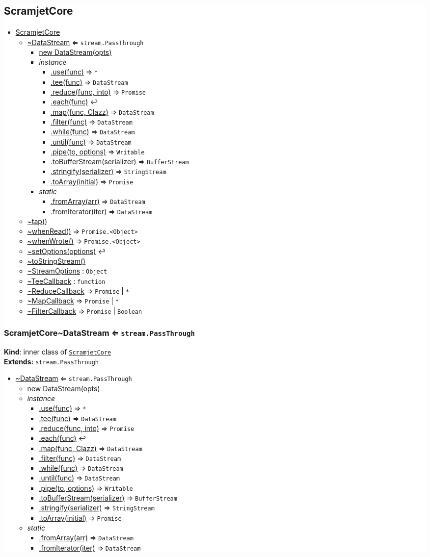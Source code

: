 <a name="module_ScramjetCore"></a>

## ScramjetCore

* [ScramjetCore](#module_ScramjetCore)
    * [~DataStream](#module_ScramjetCore..DataStream) ⇐ <code>stream.PassThrough</code>
        * [new DataStream(opts)](#new_module_ScramjetCore..DataStream_new)
        * _instance_
            * [.use(func)](#module_ScramjetCore..DataStream+use) ⇒ <code>\*</code>
            * [.tee(func)](#module_ScramjetCore..DataStream+tee) ⇒ <code>DataStream</code>
            * [.reduce(func, into)](#module_ScramjetCore..DataStream+reduce) ⇒ <code>Promise</code>
            * [.each(func)](#module_ScramjetCore..DataStream+each) ↩︎
            * [.map(func, Clazz)](#module_ScramjetCore..DataStream+map) ⇒ <code>DataStream</code>
            * [.filter(func)](#module_ScramjetCore..DataStream+filter) ⇒ <code>DataStream</code>
            * [.while(func)](#module_ScramjetCore..DataStream+while) ⇒ <code>DataStream</code>
            * [.until(func)](#module_ScramjetCore..DataStream+until) ⇒ <code>DataStream</code>
            * [.pipe(to, options)](#module_ScramjetCore..DataStream+pipe) ⇒ <code>Writable</code>
            * [.toBufferStream(serializer)](#module_ScramjetCore..DataStream+toBufferStream) ⇒ <code>BufferStream</code>
            * [.stringify(serializer)](#module_ScramjetCore..DataStream+stringify) ⇒ <code>StringStream</code>
            * [.toArray(initial)](#module_ScramjetCore..DataStream+toArray) ⇒ <code>Promise</code>
        * _static_
            * [.fromArray(arr)](#module_ScramjetCore..DataStream.fromArray) ⇒ <code>DataStream</code>
            * [.fromIterator(iter)](#module_ScramjetCore..DataStream.fromIterator) ⇒ <code>DataStream</code>
    * [~tap()](#module_ScramjetCore..tap)
    * [~whenRead()](#module_ScramjetCore..whenRead) ⇒ <code>Promise.&lt;Object&gt;</code>
    * [~whenWrote()](#module_ScramjetCore..whenWrote) ⇒ <code>Promise.&lt;Object&gt;</code>
    * [~setOptions(options)](#module_ScramjetCore..setOptions) ↩︎
    * [~toStringStream()](#module_ScramjetCore..toStringStream)
    * [~StreamOptions](#module_ScramjetCore..StreamOptions) : <code>Object</code>
    * [~TeeCallback](#module_ScramjetCore..TeeCallback) : <code>function</code>
    * [~ReduceCallback](#module_ScramjetCore..ReduceCallback) ⇒ <code>Promise</code> &#124; <code>\*</code>
    * [~MapCallback](#module_ScramjetCore..MapCallback) ⇒ <code>Promise</code> &#124; <code>\*</code>
    * [~FilterCallback](#module_ScramjetCore..FilterCallback) ⇒ <code>Promise</code> &#124; <code>Boolean</code>

<a name="module_ScramjetCore..DataStream"></a>

### ScramjetCore~DataStream ⇐ <code>stream.PassThrough</code>
**Kind**: inner class of <code>[ScramjetCore](#module_ScramjetCore)</code>  
**Extends:** <code>stream.PassThrough</code>  

* [~DataStream](#module_ScramjetCore..DataStream) ⇐ <code>stream.PassThrough</code>
    * [new DataStream(opts)](#new_module_ScramjetCore..DataStream_new)
    * _instance_
        * [.use(func)](#module_ScramjetCore..DataStream+use) ⇒ <code>\*</code>
        * [.tee(func)](#module_ScramjetCore..DataStream+tee) ⇒ <code>DataStream</code>
        * [.reduce(func, into)](#module_ScramjetCore..DataStream+reduce) ⇒ <code>Promise</code>
        * [.each(func)](#module_ScramjetCore..DataStream+each) ↩︎
        * [.map(func, Clazz)](#module_ScramjetCore..DataStream+map) ⇒ <code>DataStream</code>
        * [.filter(func)](#module_ScramjetCore..DataStream+filter) ⇒ <code>DataStream</code>
        * [.while(func)](#module_ScramjetCore..DataStream+while) ⇒ <code>DataStream</code>
        * [.until(func)](#module_ScramjetCore..DataStream+until) ⇒ <code>DataStream</code>
        * [.pipe(to, options)](#module_ScramjetCore..DataStream+pipe) ⇒ <code>Writable</code>
        * [.toBufferStream(serializer)](#module_ScramjetCore..DataStream+toBufferStream) ⇒ <code>BufferStream</code>
        * [.stringify(serializer)](#module_ScramjetCore..DataStream+stringify) ⇒ <code>StringStream</code>
        * [.toArray(initial)](#module_ScramjetCore..DataStream+toArray) ⇒ <code>Promise</code>
    * _static_
        * [.fromArray(arr)](#module_ScramjetCore..DataStream.fromArray) ⇒ <code>DataStream</code>
        * [.fromIterator(iter)](#module_ScramjetCore..DataStream.fromIterator) ⇒ <code>DataStream</code>

